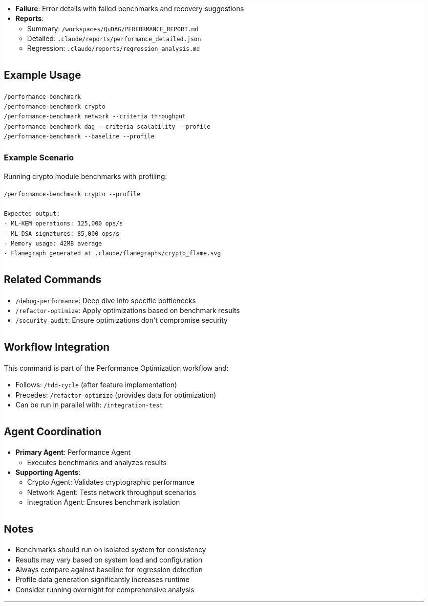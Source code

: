 - **Failure**: Error details with failed benchmarks and recovery suggestions
- **Reports**: 
  - Summary: `/workspaces/QuDAG/PERFORMANCE_REPORT.md`
  - Detailed: `.claude/reports/performance_detailed.json`
  - Regression: `.claude/reports/regression_analysis.md`

## Example Usage
```
/performance-benchmark
/performance-benchmark crypto
/performance-benchmark network --criteria throughput
/performance-benchmark dag --criteria scalability --profile
/performance-benchmark --baseline --profile
```

### Example Scenario
Running crypto module benchmarks with profiling:
```
/performance-benchmark crypto --profile

Expected output:
- ML-KEM operations: 125,000 ops/s
- ML-DSA signatures: 85,000 ops/s
- Memory usage: 42MB average
- Flamegraph generated at .claude/flamegraphs/crypto_flame.svg
```

## Related Commands
- `/debug-performance`: Deep dive into specific bottlenecks
- `/refactor-optimize`: Apply optimizations based on benchmark results
- `/security-audit`: Ensure optimizations don't compromise security

## Workflow Integration
This command is part of the Performance Optimization workflow and:
- Follows: `/tdd-cycle` (after feature implementation)
- Precedes: `/refactor-optimize` (provides data for optimization)
- Can be run in parallel with: `/integration-test`

## Agent Coordination
- **Primary Agent**: Performance Agent
  - Executes benchmarks and analyzes results
- **Supporting Agents**: 
  - Crypto Agent: Validates cryptographic performance
  - Network Agent: Tests network throughput scenarios
  - Integration Agent: Ensures benchmark isolation

## Notes
- Benchmarks should run on isolated system for consistency
- Results may vary based on system load and configuration
- Always compare against baseline for regression detection
- Profile data generation significantly increases runtime
- Consider running overnight for comprehensive analysis

---